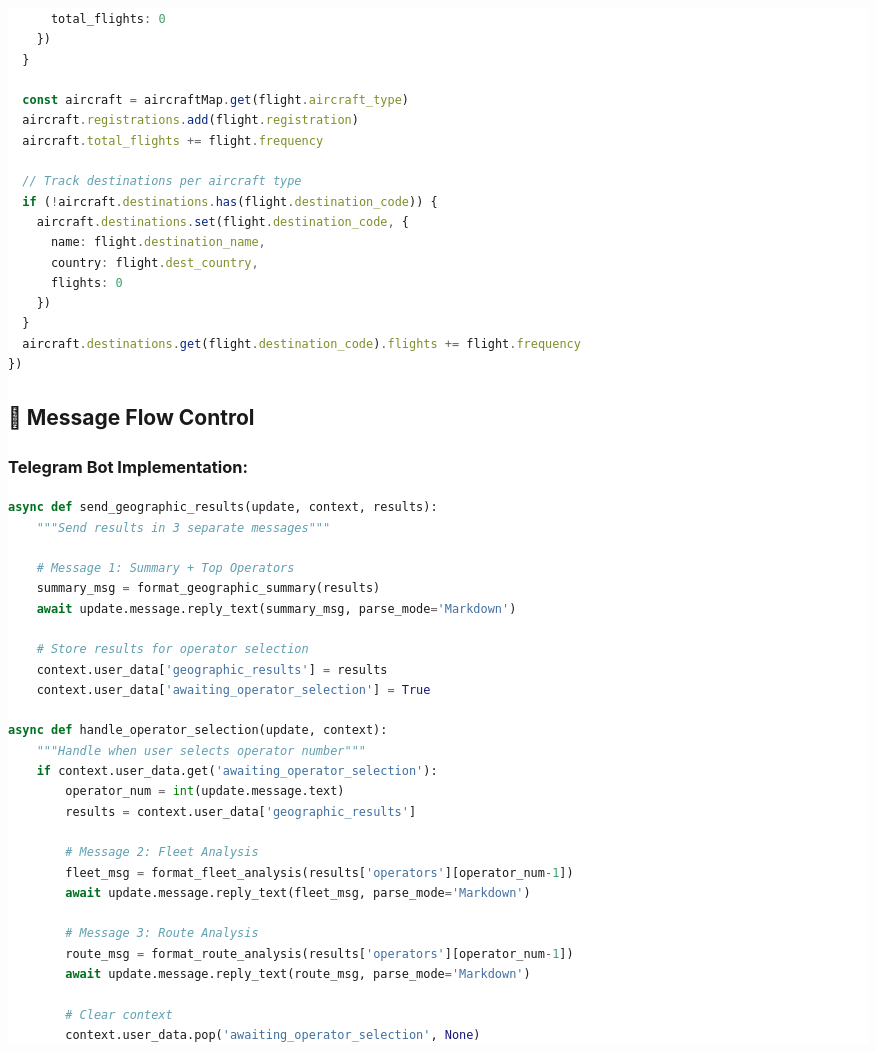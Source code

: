 ```typescript
      total_flights: 0
    })
  }
  
  const aircraft = aircraftMap.get(flight.aircraft_type)
  aircraft.registrations.add(flight.registration)
  aircraft.total_flights += flight.frequency
  
  // Track destinations per aircraft type
  if (!aircraft.destinations.has(flight.destination_code)) {
    aircraft.destinations.set(flight.destination_code, {
      name: flight.destination_name,
      country: flight.dest_country,
      flights: 0
    })
  }
  aircraft.destinations.get(flight.destination_code).flights += flight.frequency
})
```

## 📱 **Message Flow Control**

### **Telegram Bot Implementation:**
```python
async def send_geographic_results(update, context, results):
    """Send results in 3 separate messages"""
    
    # Message 1: Summary + Top Operators
    summary_msg = format_geographic_summary(results)
    await update.message.reply_text(summary_msg, parse_mode='Markdown')
    
    # Store results for operator selection
    context.user_data['geographic_results'] = results
    context.user_data['awaiting_operator_selection'] = True
    
async def handle_operator_selection(update, context):
    """Handle when user selects operator number"""
    if context.user_data.get('awaiting_operator_selection'):
        operator_num = int(update.message.text)
        results = context.user_data['geographic_results']
        
        # Message 2: Fleet Analysis  
        fleet_msg = format_fleet_analysis(results['operators'][operator_num-1])
        await update.message.reply_text(fleet_msg, parse_mode='Markdown')
        
        # Message 3: Route Analysis
        route_msg = format_route_analysis(results['operators'][operator_num-1])  
        await update.message.reply_text(route_msg, parse_mode='Markdown')
        
        # Clear context
        context.user_data.pop('awaiting_operator_selection', None)
```
